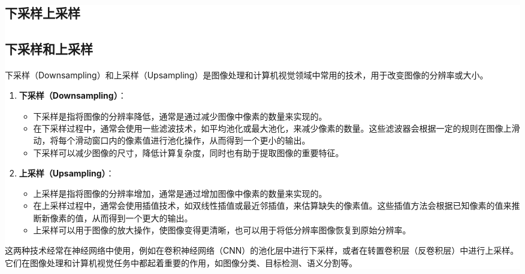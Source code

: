 ## 下采样上采样

## 下采样和上采样
下采样（Downsampling）和上采样（Upsampling）是图像处理和计算机视觉领域中常用的技术，用于改变图像的分辨率或大小。

1. **下采样（Downsampling）**：
   - 下采样是指将图像的分辨率降低，通常是通过减少图像中像素的数量来实现的。
   - 在下采样过程中，通常会使用一些滤波技术，如平均池化或最大池化，来减少像素的数量。这些滤波器会根据一定的规则在图像上滑动，将每个滑动窗口内的像素值进行池化操作，从而得到一个更小的输出。
   - 下采样可以减少图像的尺寸，降低计算复杂度，同时也有助于提取图像的重要特征。

2. **上采样（Upsampling）**：
   - 上采样是指将图像的分辨率增加，通常是通过增加图像中像素的数量来实现的。
   - 在上采样过程中，通常会使用插值技术，如双线性插值或最近邻插值，来估算缺失的像素值。这些插值方法会根据已知像素的值来推断新像素的值，从而得到一个更大的输出。
   - 上采样可以用于图像的放大操作，使图像变得更清晰，也可以用于将低分辨率图像恢复到原始分辨率。

这两种技术经常在神经网络中使用，例如在卷积神经网络（CNN）的池化层中进行下采样，或者在转置卷积层（反卷积层）中进行上采样。它们在图像处理和计算机视觉任务中都起着重要的作用，如图像分类、目标检测、语义分割等。
